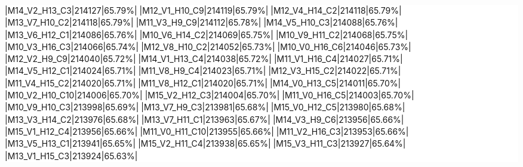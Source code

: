 |M14_V2_H13_C3|214127|65.79%|
|M12_V1_H10_C9|214119|65.79%|
|M12_V4_H14_C2|214118|65.79%|
|M13_V7_H10_C2|214118|65.79%|
|M11_V3_H9_C9|214112|65.78%|
|M14_V5_H10_C3|214088|65.76%|
|M13_V6_H12_C1|214086|65.76%|
|M10_V6_H14_C2|214069|65.75%|
|M10_V9_H11_C2|214068|65.75%|
|M10_V3_H16_C3|214066|65.74%|
|M12_V8_H10_C2|214052|65.73%|
|M10_V0_H16_C6|214046|65.73%|
|M12_V2_H9_C9|214040|65.72%|
|M14_V1_H13_C4|214038|65.72%|
|M11_V1_H16_C4|214027|65.71%|
|M14_V5_H12_C1|214024|65.71%|
|M11_V8_H9_C4|214023|65.71%|
|M12_V3_H15_C2|214022|65.71%|
|M11_V4_H15_C2|214020|65.71%|
|M11_V8_H12_C1|214020|65.71%|
|M14_V0_H13_C5|214011|65.70%|
|M10_V2_H10_C10|214006|65.70%|
|M15_V2_H12_C3|214004|65.70%|
|M11_V0_H16_C5|214003|65.70%|
|M10_V9_H10_C3|213998|65.69%|
|M13_V7_H9_C3|213981|65.68%|
|M15_V0_H12_C5|213980|65.68%|
|M13_V3_H14_C2|213976|65.68%|
|M13_V7_H11_C1|213963|65.67%|
|M14_V3_H9_C6|213956|65.66%|
|M15_V1_H12_C4|213956|65.66%|
|M11_V0_H11_C10|213955|65.66%|
|M11_V2_H16_C3|213953|65.66%|
|M13_V5_H13_C1|213941|65.65%|
|M15_V2_H11_C4|213938|65.65%|
|M15_V3_H11_C3|213927|65.64%|
|M13_V1_H15_C3|213924|65.63%|
